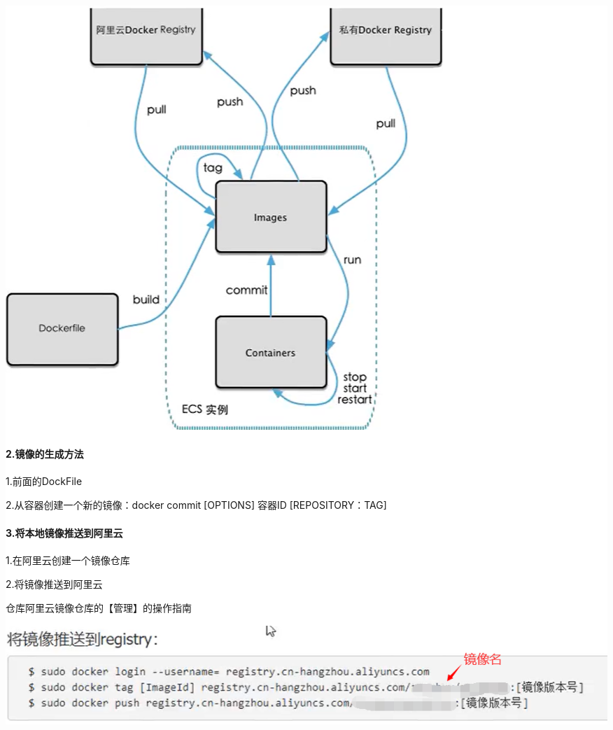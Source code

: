 ![](images/image-20211030152620547.png)

#### 2.镜像的生成方法

1.前面的DockFile

2.从容器创建一个新的镜像：docker commit [OPTIONS] 容器ID [REPOSITORY：TAG]

#### 3.将本地镜像推送到阿里云

1.在阿里云创建一个镜像仓库

2.将镜像推送到阿里云

仓库阿里云镜像仓库的【管理】的操作指南

![](images/image-20211030154328825.png)
